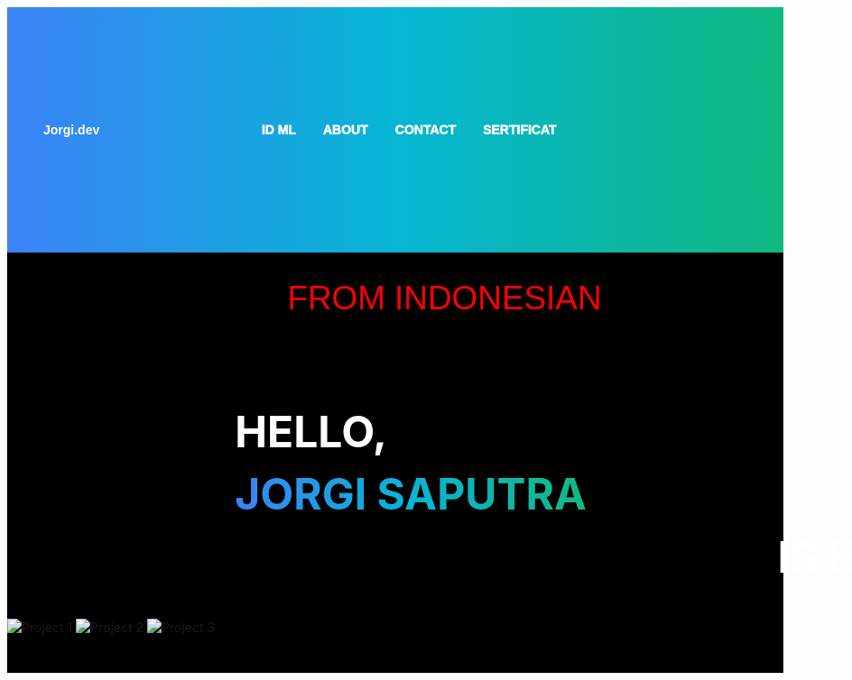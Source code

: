 <body style=" margin: 0; padding: 0; overflow-x: hden; box-sizing: border-box; background-color: black;">
  <header>
    <div class="max-w-7xl mx-auto px-4 sm:px-6 lg:px-8 h-16 flex items-center justify-between">
      <nav
        style="display: flex; justify-content: center; align-items: center; background-color: #222; padding: 2vh; height: 10vh; background: linear-gradient(to right, #3b82f6, #06b6d4, #10b981);  backdrop-filter: blur(8px);">
        <a href="#home"
          class="font-semibold tracking-tight text-transparent bg-clip-text bg-gradient-to-r from-indigo-400 via-sky-400 to-emerald-400"
          style="color: white; position: absolute; left: 0;  padding: 40px; font-family: Arial, sans-serif; font-weight: bold; text-decoration: none;">Jorgi.dev</a>
        <ul style=" list-style: none;  display: flex; justify-content: flex-end; padding: 0; margin: 0;">
          <li style="margin-left: 30px; font-family: Poppins,sans-serif; font-weight: 1000;"><a
              style="text-decoration: none; color: white;">ID ML</a></li>
          <li style="margin-left: 30px; font-family: Poppins,sans-serif; font-weight: 1000;"><a
              style="text-decoration: none; color: white;">ABOUT</a></li>
          <li style="margin-left: 30px; font-family: Poppins,sans-serif; font-weight: 1000;"><a
              style="text-decoration: none; color: white;">CONTACT</a></li>
          <li style="margin-left: 30px;  font-family: Poppins,sans-serif; font-weight: 1000;"><a
              style="text-decoration: none; color: white;">SERTIFICAT</a></li>
        </ul>
      </nav>
    </div>
  </header>

  <section id="home" class="pt-12 pb-12">
    <div class="max-w-7xl mx-auto px-4 sm:px-6 lg:px-8 grid lg:grid-cols-2 gap-10 items-center"
      style="position: relative; right: -13vh; top: 5vh;">
      <h1 style="font-size: 48px; font-weight: bold; color: #ffff;"><span>HELLO,</span><br><span
          style="background: linear-gradient(to right, #3b82f6, #06b6d4, #10b981); -webkit-background-clip: text; -webkit-text-fill-color: transparent;">JORGI
          SAPUTRA</span><br><span style="position: relative; right: -31vh;">IS HERE.</span></h1>
      <p class="typing" class="mt-4 text-lg opacity-90 max-w-prose" style="font-size: 1.9vh; font-family: Poppins,sans-serif;  color: purple; position: relative; top: -25vh; right: -30vh; "></p>
      <p class="typing2" class="mt-4 text-lg opacity-90 max-w-prose" style="font-size: 1.9vh; font-family: Poppins,sans-serif;  color: red; position: relative; top: -20vh; right: -3vh; ">FROM INDONESIAN</p>
    </div>

  </section>

  <section>
    <div class="slider-slide">
      <div class="slider-zoom">
        <img src="download.png" alt="Project 1">
        <img src="download (2).png" alt="Project 2">
        <img src="download (1).png" alt="Project 3">
      </div>
      <h4 style="position: relative; text-align: right; left: -58vh; top: 200px; color: #ffff; font-family: DM Sans, sans-serif;">P R O J E C T</h4>
    </div>
